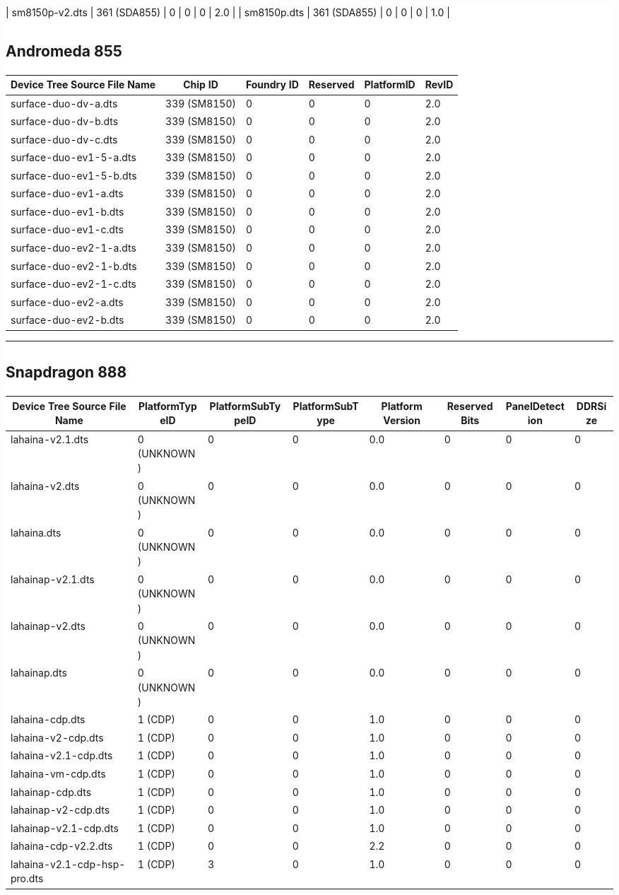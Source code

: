 | sm8150p-v2.dts               | 361 (SDA855)                   | 0          | 0        | 0          | 2.0           |
| sm8150p.dts                  | 361 (SDA855)                   | 0          | 0        | 0          | 1.0           |

## Andromeda 855

| Device Tree Source File Name | Chip ID                        | Foundry ID | Reserved | PlatformID | RevID         |
|------------------------------|--------------------------------|------------|----------|------------|---------------|
| surface-duo-dv-a.dts         | 339 (SM8150)                   | 0          | 0        | 0          | 2.0           |
| surface-duo-dv-b.dts         | 339 (SM8150)                   | 0          | 0        | 0          | 2.0           |
| surface-duo-dv-c.dts         | 339 (SM8150)                   | 0          | 0        | 0          | 2.0           |
| surface-duo-ev1-5-a.dts      | 339 (SM8150)                   | 0          | 0        | 0          | 2.0           |
| surface-duo-ev1-5-b.dts      | 339 (SM8150)                   | 0          | 0        | 0          | 2.0           |
| surface-duo-ev1-a.dts        | 339 (SM8150)                   | 0          | 0        | 0          | 2.0           |
| surface-duo-ev1-b.dts        | 339 (SM8150)                   | 0          | 0        | 0          | 2.0           |
| surface-duo-ev1-c.dts        | 339 (SM8150)                   | 0          | 0        | 0          | 2.0           |
| surface-duo-ev2-1-a.dts      | 339 (SM8150)                   | 0          | 0        | 0          | 2.0           |
| surface-duo-ev2-1-b.dts      | 339 (SM8150)                   | 0          | 0        | 0          | 2.0           |
| surface-duo-ev2-1-c.dts      | 339 (SM8150)                   | 0          | 0        | 0          | 2.0           |
| surface-duo-ev2-a.dts        | 339 (SM8150)                   | 0          | 0        | 0          | 2.0           |
| surface-duo-ev2-b.dts        | 339 (SM8150)                   | 0          | 0        | 0          | 2.0           |

---

## Snapdragon 888

| Device Tree Source File Name     | PlatformTypeID | PlatformSubTypeID | PlatformSubType | Platform Version | ReservedBits | PanelDetection | DDRSize |
|----------------------------------|----------------|-------------------|-----------------|------------------|--------------|----------------|---------|
| lahaina-v2.1.dts                 | 0 (UNKNOWN)    | 0                 | 0               | 0.0              | 0            | 0              | 0       |
| lahaina-v2.dts                   | 0 (UNKNOWN)    | 0                 | 0               | 0.0              | 0            | 0              | 0       |
| lahaina.dts                      | 0 (UNKNOWN)    | 0                 | 0               | 0.0              | 0            | 0              | 0       |
| lahainap-v2.1.dts                | 0 (UNKNOWN)    | 0                 | 0               | 0.0              | 0            | 0              | 0       |
| lahainap-v2.dts                  | 0 (UNKNOWN)    | 0                 | 0               | 0.0              | 0            | 0              | 0       |
| lahainap.dts                     | 0 (UNKNOWN)    | 0                 | 0               | 0.0              | 0            | 0              | 0       |
| lahaina-cdp.dts                  | 1 (CDP)        | 0                 | 0               | 1.0              | 0            | 0              | 0       |
| lahaina-v2-cdp.dts               | 1 (CDP)        | 0                 | 0               | 1.0              | 0            | 0              | 0       |
| lahaina-v2.1-cdp.dts             | 1 (CDP)        | 0                 | 0               | 1.0              | 0            | 0              | 0       |
| lahaina-vm-cdp.dts               | 1 (CDP)        | 0                 | 0               | 1.0              | 0            | 0              | 0       |
| lahainap-cdp.dts                 | 1 (CDP)        | 0                 | 0               | 1.0              | 0            | 0              | 0       |
| lahainap-v2-cdp.dts              | 1 (CDP)        | 0                 | 0               | 1.0              | 0            | 0              | 0       |
| lahainap-v2.1-cdp.dts            | 1 (CDP)        | 0                 | 0               | 1.0              | 0            | 0              | 0       |
| lahaina-cdp-v2.2.dts             | 1 (CDP)        | 0                 | 0               | 2.2              | 0            | 0              | 0       |
| lahaina-v2.1-cdp-hsp-pro.dts     | 1 (CDP)        | 3                 | 0               | 1.0              | 0            | 0              | 0       |